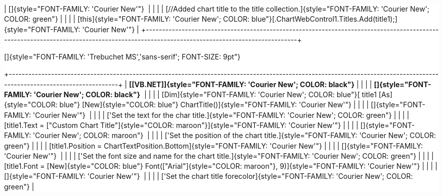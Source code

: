 | []{style="FONT-FAMILY: 'Courier New'"}                                                                                                                                             |
|                                                                                                                                                                                    |
| [//Added chart title to the title collection.]{style="FONT-FAMILY: 'Courier New'; COLOR: green"}                                                                                   |
|                                                                                                                                                                                    |
| [this]{style="FONT-FAMILY: 'Courier New'; COLOR: blue"}[.ChartWebControl1.Titles.Add(title1);]{style="FONT-FAMILY: 'Courier New'"}                                                 |
+------------------------------------------------------------------------------------------------------------------------------------------------------------------------------------+

[]{style="FONT-FAMILY: 'Trebuchet MS','sans-serif'; FONT-SIZE: 9pt"} 

+-----------------------------------------------------------------------------------------------------------------------------------------------------------------------+
| **[\[VB.NET\]]{style="FONT-FAMILY: 'Courier New'; COLOR: black"}**                                                                                                    |
|                                                                                                                                                                       |
| **[]{style="FONT-FAMILY: 'Courier New'; COLOR: black"}**                                                                                                              |
|                                                                                                                                                                       |
| [Dim]{style="FONT-FAMILY: 'Courier New'; COLOR: blue"}[ title1 [As]{style="COLOR: blue"} [New]{style="COLOR: blue"} ChartTitle()]{style="FONT-FAMILY: 'Courier New'"} |
|                                                                                                                                                                       |
| []{style="FONT-FAMILY: 'Courier New'"}                                                                                                                                |
|                                                                                                                                                                       |
| [\'Set the text for the char title.]{style="FONT-FAMILY: 'Courier New'; COLOR: green"}                                                                                |
|                                                                                                                                                                       |
| [title1.Text = [\"Custom Chart Title\"]{style="COLOR: maroon"}]{style="FONT-FAMILY: 'Courier New'"}                                                                   |
|                                                                                                                                                                       |
| []{style="FONT-FAMILY: 'Courier New'; COLOR: maroon"}                                                                                                                 |
|                                                                                                                                                                       |
| [\'Set the position of the chart title.]{style="FONT-FAMILY: 'Courier New'; COLOR: green"}                                                                            |
|                                                                                                                                                                       |
| [title1.Position = ChartTextPosition.Bottom]{style="FONT-FAMILY: 'Courier New'"}                                                                                      |
|                                                                                                                                                                       |
| []{style="FONT-FAMILY: 'Courier New'"}                                                                                                                                |
|                                                                                                                                                                       |
| [\'Set the font size and name for the chart title.]{style="FONT-FAMILY: 'Courier New'; COLOR: green"}                                                                 |
|                                                                                                                                                                       |
| [title1.Font = [New]{style="COLOR: blue"} Font([\"Arial\"]{style="COLOR: maroon"}, 9)]{style="FONT-FAMILY: 'Courier New'"}                                            |
|                                                                                                                                                                       |
| []{style="FONT-FAMILY: 'Courier New'"}                                                                                                                                |
|                                                                                                                                                                       |
| [\'Set the chart title forecolor]{style="FONT-FAMILY: 'Courier New'; COLOR: green"}                                                                                   |